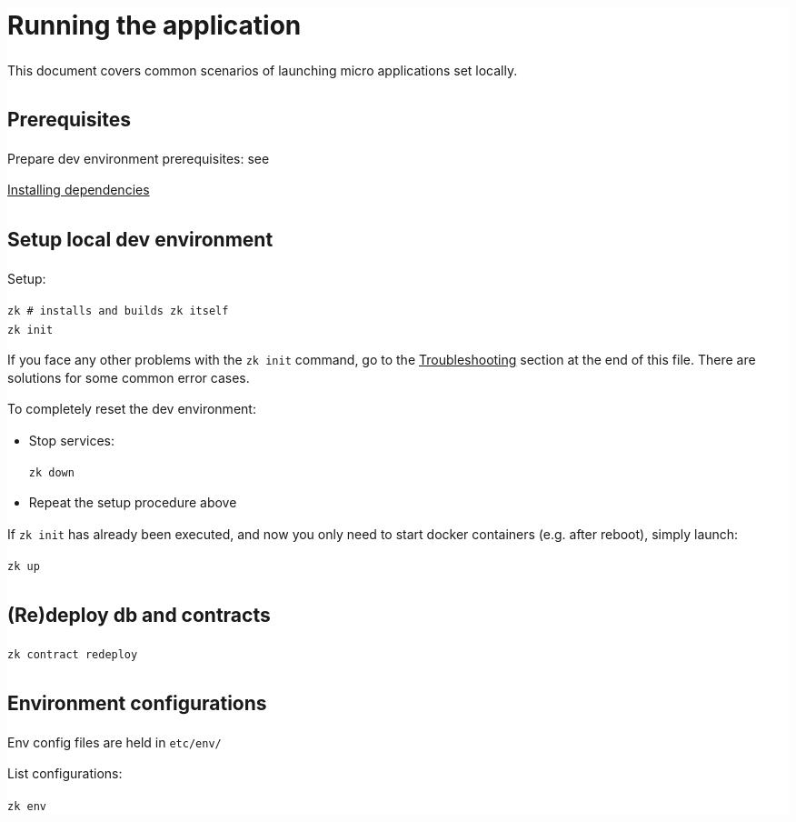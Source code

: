 # Running the application

This document covers common scenarios of launching micro applications set locally.

## Prerequisites

Prepare dev environment prerequisites: see

[Installing dependencies](./setup-dev.md)

## Setup local dev environment

Setup:

```
zk # installs and builds zk itself
zk init
```

If you face any other problems with the `zk init` command, go to the [Troubleshooting](#Troubleshooting) section at the
end of this file. There are solutions for some common error cases.

To completely reset the dev environment:

- Stop services:

  ```
  zk down
  ```

- Repeat the setup procedure above

If `zk init` has already been executed, and now you only need to start docker containers (e.g. after reboot), simply
launch:

```
zk up
```

## (Re)deploy db and contracts

```
zk contract redeploy
```

## Environment configurations

Env config files are held in `etc/env/`

List configurations:

```
zk env
```
